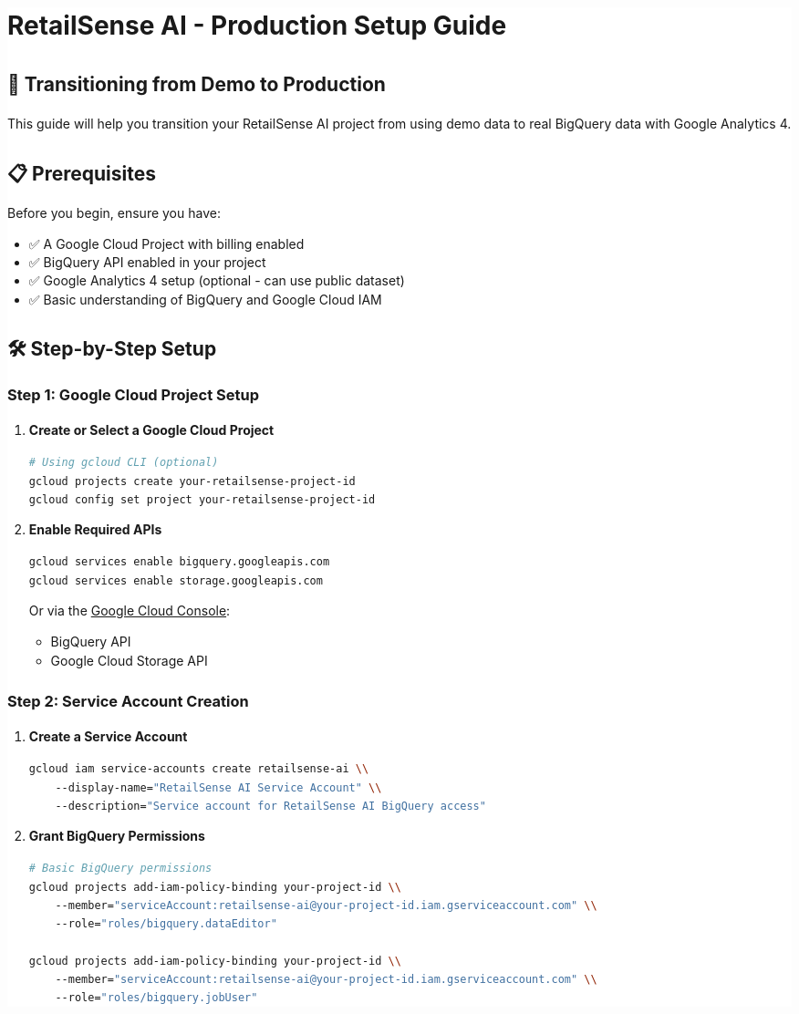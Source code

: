 # RetailSense AI - Production Setup Guide

## 🚀 Transitioning from Demo to Production

This guide will help you transition your RetailSense AI project from using demo data to real BigQuery data with Google Analytics 4.

## 📋 Prerequisites

Before you begin, ensure you have:

- ✅ A Google Cloud Project with billing enabled
- ✅ BigQuery API enabled in your project
- ✅ Google Analytics 4 setup (optional - can use public dataset)
- ✅ Basic understanding of BigQuery and Google Cloud IAM

## 🛠 Step-by-Step Setup

### Step 1: Google Cloud Project Setup

1. **Create or Select a Google Cloud Project**
   ```bash
   # Using gcloud CLI (optional)
   gcloud projects create your-retailsense-project-id
   gcloud config set project your-retailsense-project-id
   ```

2. **Enable Required APIs**
   ```bash
   gcloud services enable bigquery.googleapis.com
   gcloud services enable storage.googleapis.com
   ```

   Or via the [Google Cloud Console](https://console.cloud.google.com/apis/library):
   - BigQuery API
   - Google Cloud Storage API

### Step 2: Service Account Creation

1. **Create a Service Account**
   ```bash
   gcloud iam service-accounts create retailsense-ai \\
       --display-name="RetailSense AI Service Account" \\
       --description="Service account for RetailSense AI BigQuery access"
   ```

2. **Grant BigQuery Permissions**
   ```bash
   # Basic BigQuery permissions
   gcloud projects add-iam-policy-binding your-project-id \\
       --member="serviceAccount:retailsense-ai@your-project-id.iam.gserviceaccount.com" \\
       --role="roles/bigquery.dataEditor"
   
   gcloud projects add-iam-policy-binding your-project-id \\
       --member="serviceAccount:retailsense-ai@your-project-id.iam.gserviceaccount.com" \\
       --role="roles/bigquery.jobUser"
   ```
